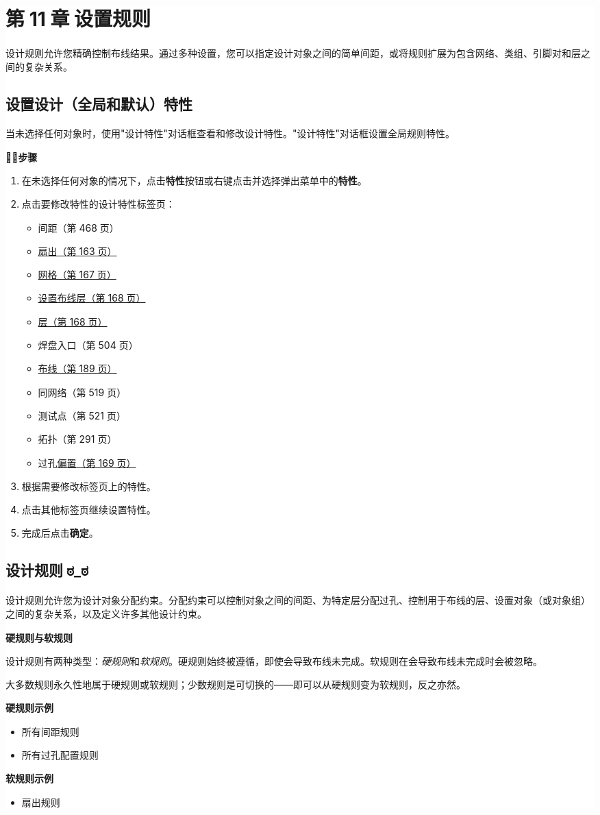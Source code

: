 # 第 11 章 设置规则

设计规则允许您精确控制布线结果。通过多种设置，您可以指定设计对象之间的简单间距，或将规则扩展为包含网络、类组、引脚对和层之间的复杂关系。

## 设置设计（全局和默认）特性

当未选择任何对象时，使用"设计特性"对话框查看和修改设计特性。"设计特性"对话框设置全局规则特性。

🏃‍♂️‍**步骤**

1. 在未选择任何对象的情况下，点击**特性**按钮或右键点击并选择弹出菜单中的**特性**。

2. 点击要修改特性的设计特性标签页：

	- 间距（第 468 页）

	- [扇出（第 163 页）](#page-10-1)

	- [网格（第 167 页）](#page-14-0)

	- [设置布线层（第 168 页）](#page-15-0)

	- [层（第 168 页）](#page-15-1)

	- 焊盘入口（第 504 页）

	- [布线（第 189 页）](#page-36-0)

	- 同网络（第 519 页）

	- 测试点（第 521 页）

	- 拓扑（第 291 页）

	- 过孔[偏置（第 169 页）](#page-16-0)

3. 根据需要修改标签页上的特性。

4. 点击其他标签页继续设置特性。

5. 完成后点击**确定**。

## 设计规则 ಠ_ಠ

设计规则允许您为设计对象分配约束。分配约束可以控制对象之间的间距、为特定层分配过孔、控制用于布线的层、设置对象（或对象组）之间的复杂关系，以及定义许多其他设计约束。

**硬规则与软规则**

设计规则有两种类型：*硬规则*和*软规则*。硬规则始终被遵循，即使会导致布线未完成。软规则在会导致布线未完成时会被忽略。

大多数规则永久性地属于硬规则或软规则；少数规则是可切换的——即可以从硬规则变为软规则，反之亦然。

**硬规则示例**

- 所有间距规则

- 所有过孔配置规则

**软规则示例**

- 扇出规则

